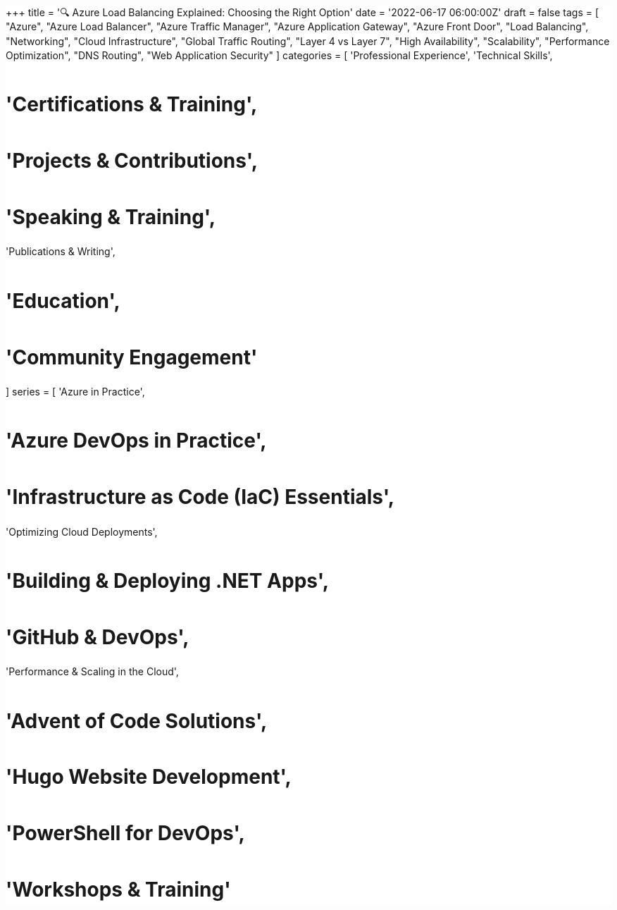 +++
title = '🔍 Azure Load Balancing Explained: Choosing the Right Option'
date = '2022-06-17 06:00:00Z'
draft = false
tags = [
  "Azure",
  "Azure Load Balancer",
  "Azure Traffic Manager",
  "Azure Application Gateway",
  "Azure Front Door",
  "Load Balancing",
  "Networking",
  "Cloud Infrastructure",
  "Global Traffic Routing",
  "Layer 4 vs Layer 7",
  "High Availability",
  "Scalability",
  "Performance Optimization",
  "DNS Routing",
  "Web Application Security"
]
categories = [
  'Professional Experience',
  'Technical Skills',
  # 'Certifications & Training',
  # 'Projects & Contributions',
  # 'Speaking & Training',
  'Publications & Writing',
  # 'Education',
  # 'Community Engagement'
]
series = [
  'Azure in Practice',
  # 'Azure DevOps in Practice',
  # 'Infrastructure as Code (IaC) Essentials',
  'Optimizing Cloud Deployments',
  # 'Building & Deploying .NET Apps',
  # 'GitHub & DevOps',
  'Performance & Scaling in the Cloud',
  # 'Advent of Code Solutions',
  # 'Hugo Website Development',
  # 'PowerShell for DevOps',
  # 'Workshops & Training'
